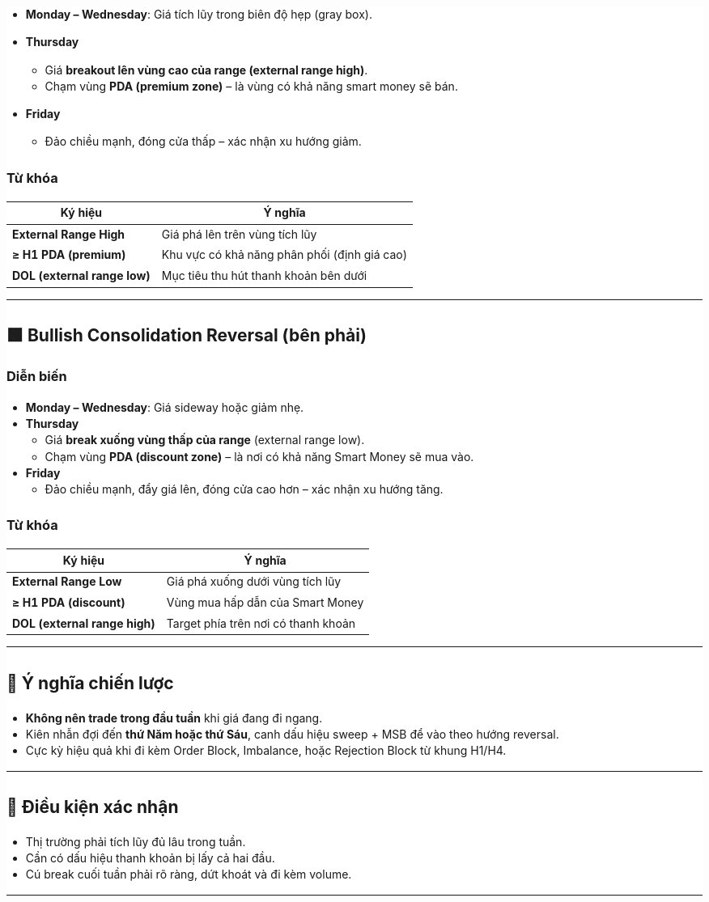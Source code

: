 - **Monday – Wednesday**: Giá tích lũy trong biên độ hẹp (gray box).
- **Thursday**

  - Giá **breakout lên vùng cao của range (external range high)**.
  - Chạm vùng **PDA (premium zone)** – là vùng có khả năng smart money sẽ bán.

- **Friday**
  - Đảo chiều mạnh, đóng cửa thấp – xác nhận xu hướng giảm.

### Từ khóa

| Ký hiệu | Ý nghĩa |
|--------|--------|
| **External Range High** | Giá phá lên trên vùng tích lũy |
| **≥ H1 PDA (premium)** | Khu vực có khả năng phân phối (định giá cao) |
| **DOL (external range low)** | Mục tiêu thu hút thanh khoản bên dưới |

---

## 🟩 Bullish Consolidation Reversal (bên phải)

### Diễn biến

- **Monday – Wednesday**: Giá sideway hoặc giảm nhẹ.
- **Thursday**
  - Giá **break xuống vùng thấp của range** (external range low).
  - Chạm vùng **PDA (discount zone)** – là nơi có khả năng Smart Money sẽ mua vào.
- **Friday**
  - Đảo chiều mạnh, đẩy giá lên, đóng cửa cao hơn – xác nhận xu hướng tăng.

### Từ khóa

| Ký hiệu | Ý nghĩa |
|--------|--------|
| **External Range Low** | Giá phá xuống dưới vùng tích lũy |
| **≥ H1 PDA (discount)** | Vùng mua hấp dẫn của Smart Money |
| **DOL (external range high)** | Target phía trên nơi có thanh khoản |

---

## 🧠 Ý nghĩa chiến lược

- **Không nên trade trong đầu tuần** khi giá đang đi ngang.
- Kiên nhẫn đợi đến **thứ Năm hoặc thứ Sáu**, canh dấu hiệu sweep + MSB để vào theo hướng reversal.
- Cực kỳ hiệu quả khi đi kèm Order Block, Imbalance, hoặc Rejection Block từ khung H1/H4.

---

## 🧩 Điều kiện xác nhận

- Thị trường phải tích lũy đủ lâu trong tuần.
- Cần có dấu hiệu thanh khoản bị lấy cả hai đầu.
- Cú break cuối tuần phải rõ ràng, dứt khoát và đi kèm volume.

---

